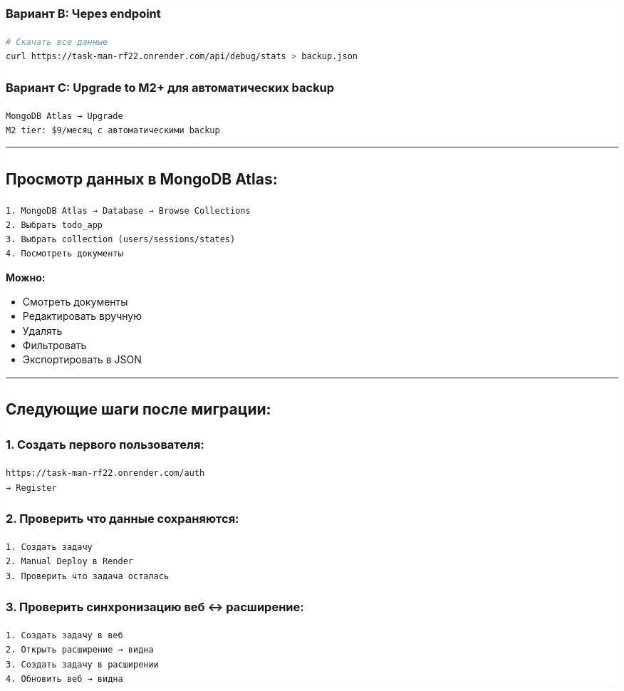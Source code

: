 ### Вариант B: Через endpoint
```bash
# Скачать все данные
curl https://task-man-rf22.onrender.com/api/debug/stats > backup.json
```

### Вариант C: Upgrade to M2+ для автоматических backup
```
MongoDB Atlas → Upgrade
M2 tier: $9/месяц с автоматическими backup
```

---

## Просмотр данных в MongoDB Atlas:

```
1. MongoDB Atlas → Database → Browse Collections
2. Выбрать todo_app
3. Выбрать collection (users/sessions/states)
4. Посмотреть документы
```

**Можно:**
- Смотреть документы
- Редактировать вручную
- Удалять
- Фильтровать
- Экспортировать в JSON

---

## Следующие шаги после миграции:

### 1. Создать первого пользователя:
```
https://task-man-rf22.onrender.com/auth
→ Register
```

### 2. Проверить что данные сохраняются:
```
1. Создать задачу
2. Manual Deploy в Render
3. Проверить что задача осталась
```

### 3. Проверить синхронизацию веб ↔ расширение:
```
1. Создать задачу в веб
2. Открыть расширение → видна
3. Создать задачу в расширении
4. Обновить веб → видна
```
